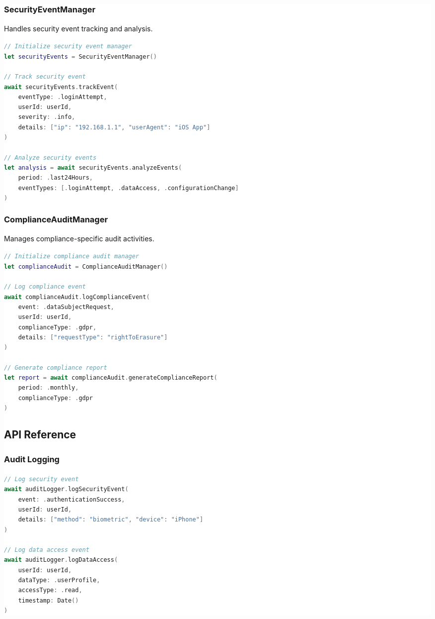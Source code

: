 ### SecurityEventManager

Handles security event tracking and analysis.

```swift
// Initialize security event manager
let securityEvents = SecurityEventManager()

// Track security event
await securityEvents.trackEvent(
    eventType: .loginAttempt,
    userId: userId,
    severity: .info,
    details: ["ip": "192.168.1.1", "userAgent": "iOS App"]
)

// Analyze security events
let analysis = await securityEvents.analyzeEvents(
    period: .last24Hours,
    eventTypes: [.loginAttempt, .dataAccess, .configurationChange]
)
```

### ComplianceAuditManager

Manages compliance-specific audit activities.

```swift
// Initialize compliance audit manager
let complianceAudit = ComplianceAuditManager()

// Log compliance event
await complianceAudit.logComplianceEvent(
    event: .dataSubjectRequest,
    userId: userId,
    complianceType: .gdpr,
    details: ["requestType": "rightToErasure"]
)

// Generate compliance report
let report = await complianceAudit.generateComplianceReport(
    period: .monthly,
    complianceType: .gdpr
)
```

## API Reference

### Audit Logging

```swift
// Log security event
await auditLogger.logSecurityEvent(
    event: .authenticationSuccess,
    userId: userId,
    details: ["method": "biometric", "device": "iPhone"]
)

// Log data access event
await auditLogger.logDataAccess(
    userId: userId,
    dataType: .userProfile,
    accessType: .read,
    timestamp: Date()
)
```